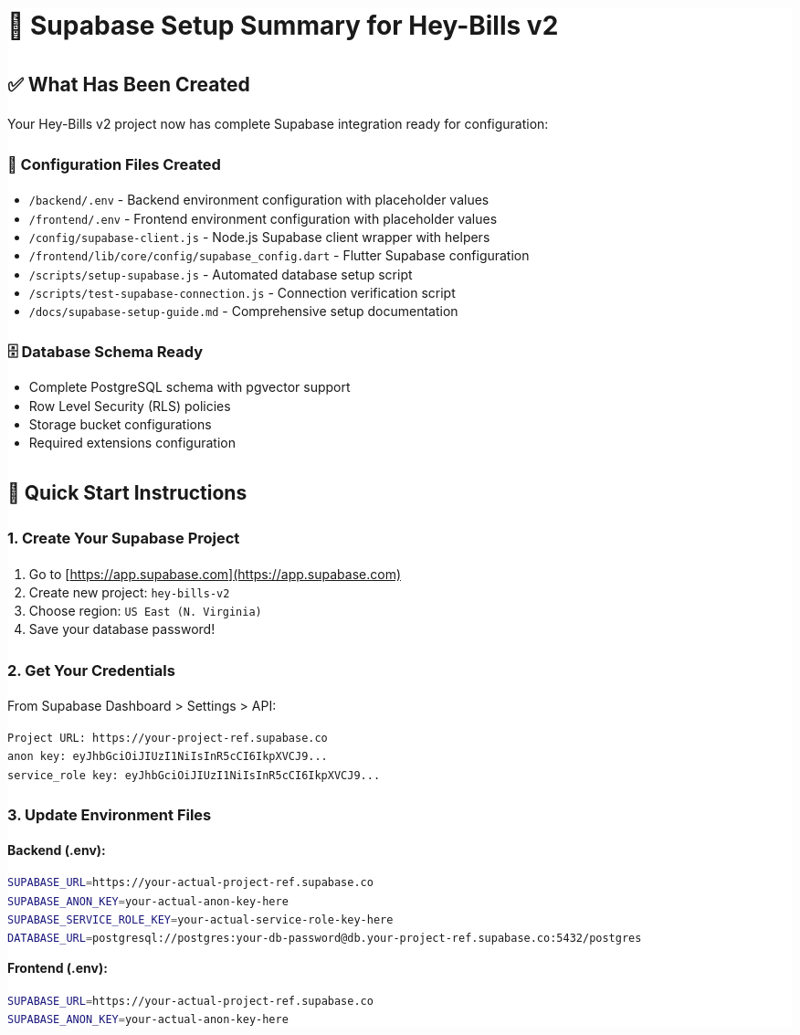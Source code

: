 # 🎯 Supabase Setup Summary for Hey-Bills v2

## ✅ What Has Been Created

Your Hey-Bills v2 project now has complete Supabase integration ready for configuration:

### 📁 Configuration Files Created
- `/backend/.env` - Backend environment configuration with placeholder values
- `/frontend/.env` - Frontend environment configuration with placeholder values  
- `/config/supabase-client.js` - Node.js Supabase client wrapper with helpers
- `/frontend/lib/core/config/supabase_config.dart` - Flutter Supabase configuration
- `/scripts/setup-supabase.js` - Automated database setup script
- `/scripts/test-supabase-connection.js` - Connection verification script
- `/docs/supabase-setup-guide.md` - Comprehensive setup documentation

### 🗄️ Database Schema Ready
- Complete PostgreSQL schema with pgvector support
- Row Level Security (RLS) policies
- Storage bucket configurations
- Required extensions configuration

## 🚀 Quick Start Instructions

### 1. Create Your Supabase Project
1. Go to [https://app.supabase.com](https://app.supabase.com)
2. Create new project: `hey-bills-v2`
3. Choose region: `US East (N. Virginia)`
4. Save your database password!

### 2. Get Your Credentials
From Supabase Dashboard > Settings > API:
```
Project URL: https://your-project-ref.supabase.co
anon key: eyJhbGciOiJIUzI1NiIsInR5cCI6IkpXVCJ9...
service_role key: eyJhbGciOiJIUzI1NiIsInR5cCI6IkpXVCJ9...
```

### 3. Update Environment Files
**Backend (.env):**
```bash
SUPABASE_URL=https://your-actual-project-ref.supabase.co
SUPABASE_ANON_KEY=your-actual-anon-key-here
SUPABASE_SERVICE_ROLE_KEY=your-actual-service-role-key-here
DATABASE_URL=postgresql://postgres:your-db-password@db.your-project-ref.supabase.co:5432/postgres
```

**Frontend (.env):**
```bash
SUPABASE_URL=https://your-actual-project-ref.supabase.co
SUPABASE_ANON_KEY=your-actual-anon-key-here
```
